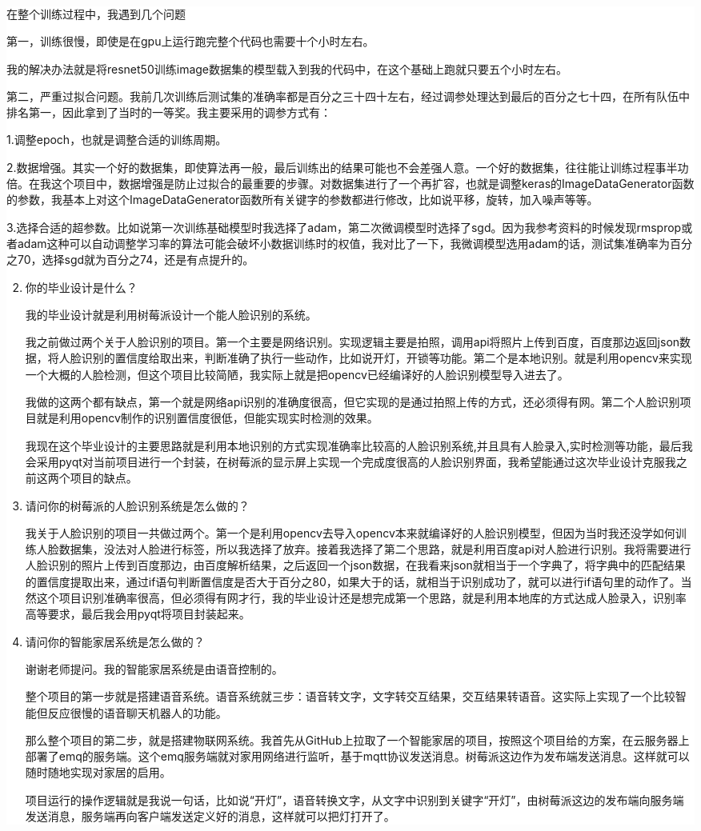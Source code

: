    在整个训练过程中，我遇到几个问题

   第一，训练很慢，即使是在gpu上运行跑完整个代码也需要十个小时左右。

   我的解决办法就是将resnet50训练image数据集的模型载入到我的代码中，在这个基础上跑就只要五个小时左右。

   第二，严重过拟合问题。我前几次训练后测试集的准确率都是百分之三十四十左右，经过调参处理达到最后的百分之七十四，在所有队伍中排名第一，因此拿到了当时的一等奖。我主要采用的调参方式有：

   1.调整epoch，也就是调整合适的训练周期。

   2.数据增强。其实一个好的数据集，即使算法再一般，最后训练出的结果可能也不会差强人意。一个好的数据集，往往能让训练过程事半功倍。在我这个项目中，数据增强是防止过拟合的最重要的步骤。对数据集进行了一个再扩容，也就是调整keras的ImageDataGenerator函数的参数，我基本上对这个ImageDataGenerator函数所有关键字的参数都进行修改，比如说平移，旋转，加入噪声等等。

   3.选择合适的超参数。比如说第一次训练基础模型时我选择了adam，第二次微调模型时选择了sgd。因为我参考资料的时候发现rmsprop或者adam这种可以自动调整学习率的算法可能会破坏小数据训练时的权值，我对比了一下，我微调模型选用adam的话，测试集准确率为百分之70，选择sgd就为百分之74，还是有点提升的。

2. 你的毕业设计是什么？

   我的毕业设计就是利用树莓派设计一个能人脸识别的系统。

   我之前做过两个关于人脸识别的项目。第一个主要是网络识别。实现逻辑主要是拍照，调用api将照片上传到百度，百度那边返回json数据，将人脸识别的置信度给取出来，判断准确了执行一些动作，比如说开灯，开锁等功能。第二个是本地识别。就是利用opencv来实现一个大概的人脸检测，但这个项目比较简陋，我实际上就是把opencv已经编译好的人脸识别模型导入进去了。

   我做的这两个都有缺点，第一个就是网络api识别的准确度很高，但它实现的是通过拍照上传的方式，还必须得有网。第二个人脸识别项目就是利用opencv制作的识别置信度很低，但能实现实时检测的效果。

   我现在这个毕业设计的主要思路就是利用本地识别的方式实现准确率比较高的人脸识别系统,并且具有人脸录入,实时检测等功能，最后我会采用pyqt对当前项目进行一个封装，在树莓派的显示屏上实现一个完成度很高的人脸识别界面，我希望能通过这次毕业设计克服我之前这两个项目的缺点。

3. 请问你的树莓派的人脸识别系统是怎么做的？

   我关于人脸识别的项目一共做过两个。第一个是利用opencv去导入opencv本来就编译好的人脸识别模型，但因为当时我还没学如何训练人脸数据集，没法对人脸进行标签，所以我选择了放弃。接着我选择了第二个思路，就是利用百度api对人脸进行识别。我将需要进行人脸识别的照片上传到百度那边，由百度解析结果，之后返回一个json数据，在我看来json就相当于一个字典了，将字典中的匹配结果的置信度提取出来，通过if语句判断置信度是否大于百分之80，如果大于的话，就相当于识别成功了，就可以进行if语句里的动作了。当然这个项目识别准确率很高，但必须得有网才行，我的毕业设计还是想完成第一个思路，就是利用本地库的方式达成人脸录入，识别率高等要求，最后我会用pyqt将项目封装起来。

4. 请问你的智能家居系统是怎么做的？

   谢谢老师提问。我的智能家居系统是由语音控制的。

   整个项目的第一步就是搭建语音系统。语音系统就三步：语音转文字，文字转交互结果，交互结果转语音。这实际上实现了一个比较智能但反应很慢的语音聊天机器人的功能。

   那么整个项目的第二步，就是搭建物联网系统。我首先从GitHub上拉取了一个智能家居的项目，按照这个项目给的方案，在云服务器上部署了emq的服务端。这个emq服务端就对家用网络进行监听，基于mqtt协议发送消息。树莓派这边作为发布端发送消息。这样就可以随时随地实现对家居的启用。

   项目运行的操作逻辑就是我说一句话，比如说“开灯”，语音转换文字，从文字中识别到关键字“开灯”，由树莓派这边的发布端向服务端发送消息，服务端再向客户端发送定义好的消息，这样就可以把灯打开了。